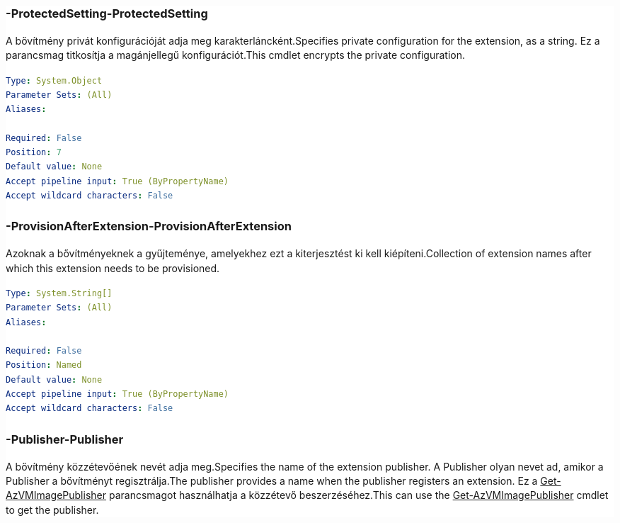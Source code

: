 ### <span data-ttu-id="af4c3-121">-ProtectedSetting</span><span class="sxs-lookup"><span data-stu-id="af4c3-121">-ProtectedSetting</span></span>
<span data-ttu-id="af4c3-122">A bővítmény privát konfigurációját adja meg karakterláncként.</span><span class="sxs-lookup"><span data-stu-id="af4c3-122">Specifies private configuration for the extension, as a string.</span></span>
<span data-ttu-id="af4c3-123">Ez a parancsmag titkosítja a magánjellegű konfigurációt.</span><span class="sxs-lookup"><span data-stu-id="af4c3-123">This cmdlet encrypts the private configuration.</span></span>

```yaml
Type: System.Object
Parameter Sets: (All)
Aliases:

Required: False
Position: 7
Default value: None
Accept pipeline input: True (ByPropertyName)
Accept wildcard characters: False
```

### <span data-ttu-id="af4c3-124">-ProvisionAfterExtension</span><span class="sxs-lookup"><span data-stu-id="af4c3-124">-ProvisionAfterExtension</span></span>
<span data-ttu-id="af4c3-125">Azoknak a bővítményeknek a gyűjteménye, amelyekhez ezt a kiterjesztést ki kell kiépíteni.</span><span class="sxs-lookup"><span data-stu-id="af4c3-125">Collection of extension names after which this extension needs to be provisioned.</span></span>

```yaml
Type: System.String[]
Parameter Sets: (All)
Aliases:

Required: False
Position: Named
Default value: None
Accept pipeline input: True (ByPropertyName)
Accept wildcard characters: False
```

### <span data-ttu-id="af4c3-126">-Publisher</span><span class="sxs-lookup"><span data-stu-id="af4c3-126">-Publisher</span></span>
<span data-ttu-id="af4c3-127">A bővítmény közzétevőének nevét adja meg.</span><span class="sxs-lookup"><span data-stu-id="af4c3-127">Specifies the name of the extension publisher.</span></span>
<span data-ttu-id="af4c3-128">A Publisher olyan nevet ad, amikor a Publisher a bővítményt regisztrálja.</span><span class="sxs-lookup"><span data-stu-id="af4c3-128">The publisher provides a name when the publisher registers an extension.</span></span>
<span data-ttu-id="af4c3-129">Ez a [Get-AzVMImagePublisher](./Get-AzVMImagePublisher.md) parancsmagot használhatja a közzétevő beszerzéséhez.</span><span class="sxs-lookup"><span data-stu-id="af4c3-129">This can use the [Get-AzVMImagePublisher](./Get-AzVMImagePublisher.md) cmdlet to get the publisher.</span></span>
